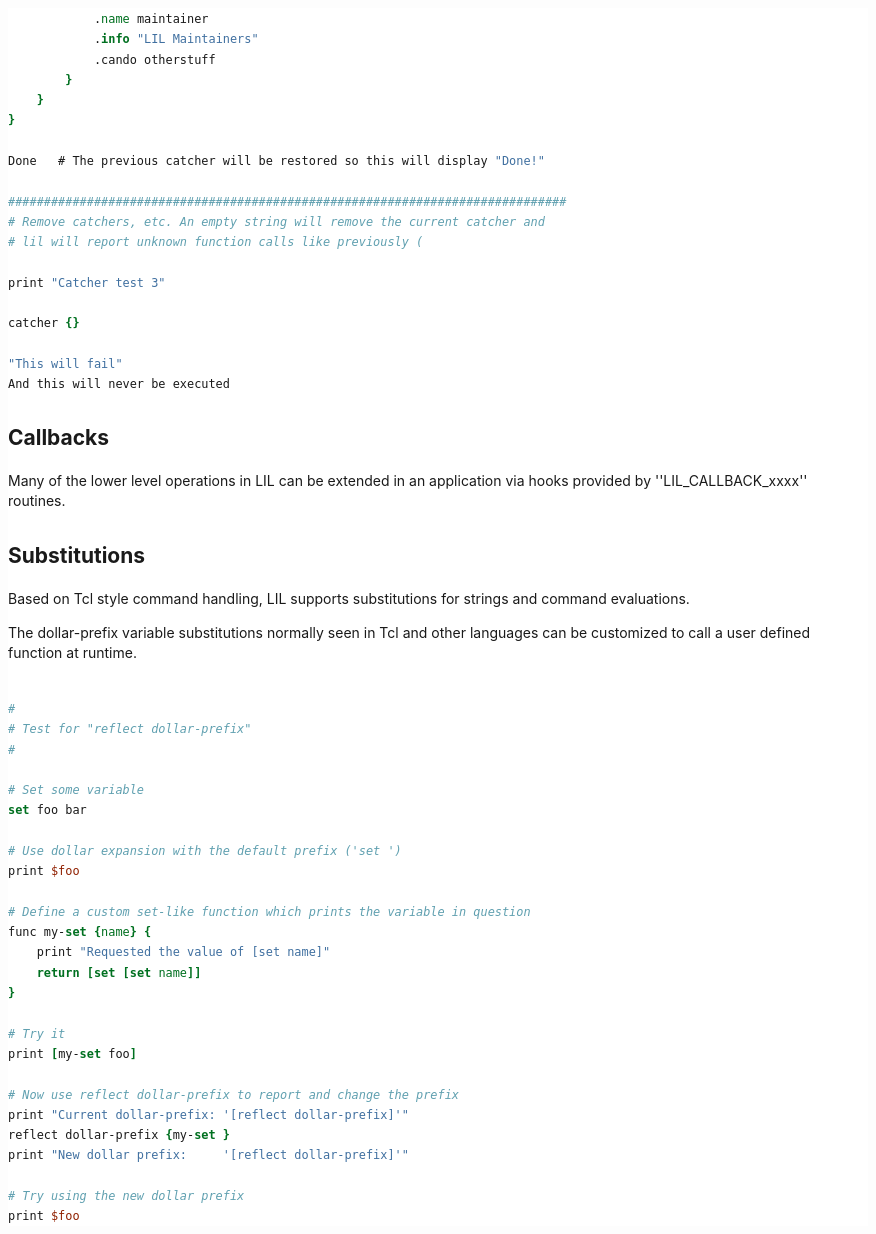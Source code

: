 ```tcl
            .name maintainer
            .info "LIL Maintainers"
            .cando otherstuff
        }
    }
}

Done   # The previous catcher will be restored so this will display "Done!"

##############################################################################
# Remove catchers, etc. An empty string will remove the current catcher and
# lil will report unknown function calls like previously (

print "Catcher test 3"

catcher {}

"This will fail"
And this will never be executed
```


## Callbacks
Many of the lower level operations in LIL can be extended in an application via
hooks provided by ''LIL_CALLBACK_xxxx'' routines.

## Substitutions
Based on Tcl style command handling, LIL supports substitutions for strings and command evaluations.

The dollar-prefix variable substitutions normally seen in Tcl and other
languages can be customized to call a user defined function at runtime.


```tcl

#
# Test for "reflect dollar-prefix"
#

# Set some variable
set foo bar

# Use dollar expansion with the default prefix ('set ')
print $foo

# Define a custom set-like function which prints the variable in question
func my-set {name} {
    print "Requested the value of [set name]"
    return [set [set name]]
}

# Try it
print [my-set foo]

# Now use reflect dollar-prefix to report and change the prefix
print "Current dollar-prefix: '[reflect dollar-prefix]'"
reflect dollar-prefix {my-set }
print "New dollar prefix:     '[reflect dollar-prefix]'"

# Try using the new dollar prefix
print $foo
```
```txt
```